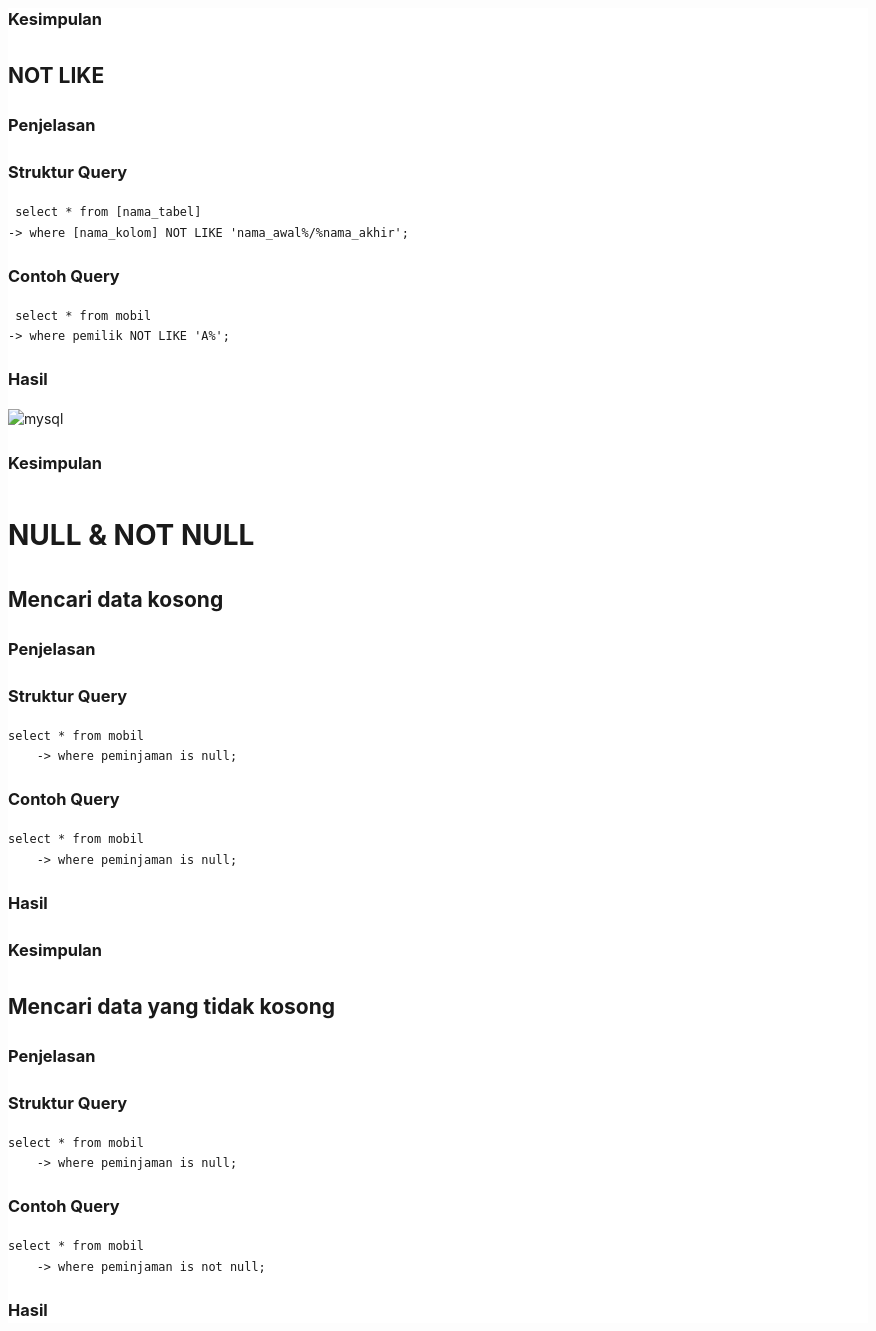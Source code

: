 ### Kesimpulan

## NOT LIKE

### Penjelasan
### Struktur Query
```mysql
 select * from [nama_tabel]
-> where [nama_kolom] NOT LIKE 'nama_awal%/%nama_akhir';
```
### Contoh Query
```mysql
 select * from mobil
-> where pemilik NOT LIKE 'A%';
```
### Hasil
![mysql](ASET/not_like.png)
### Kesimpulan
# NULL & NOT NULL
## Mencari data kosong
### Penjelasan

### Struktur Query
```mysql
select * from mobil
    -> where peminjaman is null;
```
### Contoh Query
```mysql
select * from mobil
    -> where peminjaman is null;
```
### Hasil

### Kesimpulan

## Mencari data yang tidak kosong
### Penjelasan

### Struktur Query
```mysql
select * from mobil
    -> where peminjaman is null;
```
### Contoh Query
```mysql
select * from mobil
    -> where peminjaman is not null;
```
### Hasil
